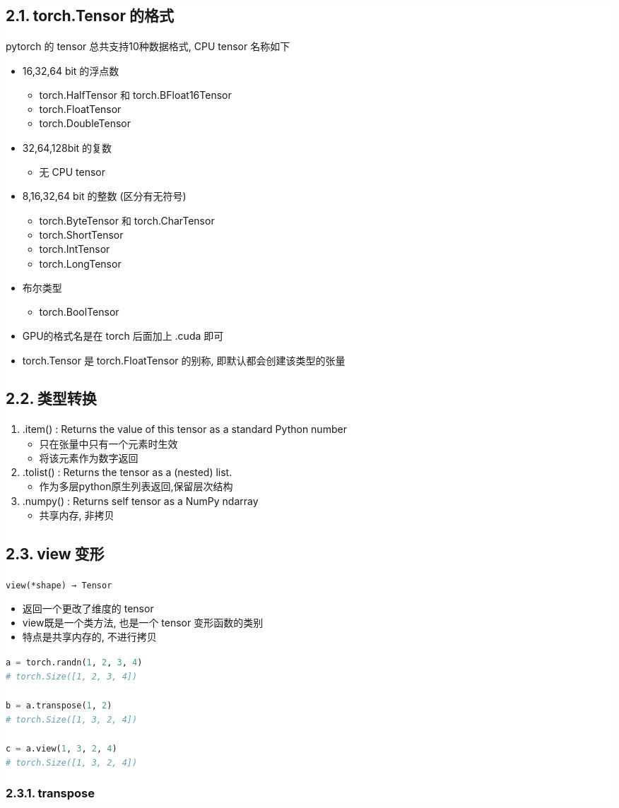 ## 2.1. torch.Tensor 的格式

pytorch 的 tensor 总共支持10种数据格式, CPU tensor 名称如下  
* 16,32,64 bit 的浮点数
  * torch.HalfTensor 和 torch.BFloat16Tensor
  * torch.FloatTensor
  * torch.DoubleTensor
* 32,64,128bit 的复数
  * 无 CPU tensor
* 8,16,32,64 bit 的整数 (区分有无符号)
  * torch.ByteTensor 和 torch.CharTensor
  * torch.ShortTensor
  * torch.IntTensor
  * torch.LongTensor
* 布尔类型
  * torch.BoolTensor

* GPU的格式名是在 torch 后面加上 .cuda 即可  
* torch.Tensor 是 torch.FloatTensor 的别称, 即默认都会创建该类型的张量  


## 2.2. 类型转换

1. .item()   : Returns the value of this tensor as a standard Python number
   * 只在张量中只有一个元素时生效
   * 将该元素作为数字返回
2. .tolist() : Returns the tensor as a (nested) list.
   * 作为多层python原生列表返回,保留层次结构
3. .numpy()  : Returns self tensor as a NumPy ndarray
   * 共享内存, 非拷贝
  
## 2.3. view 变形

`view(*shape) → Tensor`  
* 返回一个更改了维度的 tensor
* view既是一个类方法, 也是一个 tensor 变形函数的类别
* 特点是共享内存的, 不进行拷贝


```py
a = torch.randn(1, 2, 3, 4)
# torch.Size([1, 2, 3, 4])

b = a.transpose(1, 2)
# torch.Size([1, 3, 2, 4])

c = a.view(1, 3, 2, 4)
# torch.Size([1, 3, 2, 4])
```

### 2.3.1. transpose
